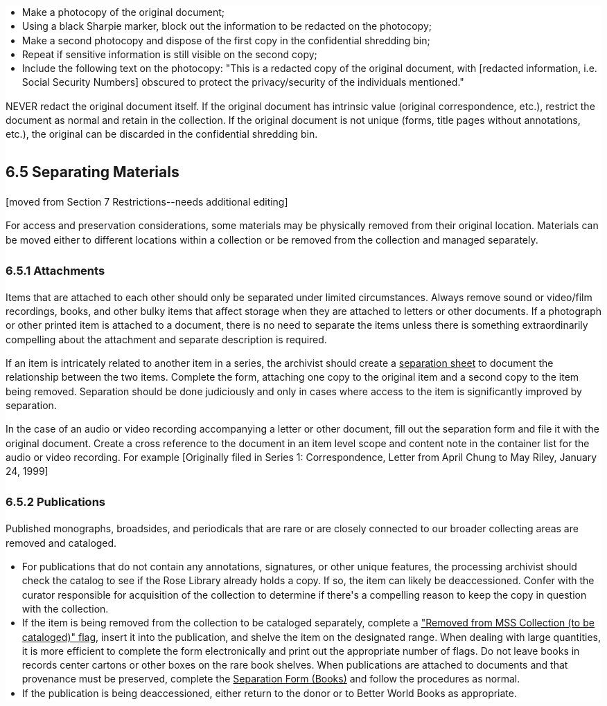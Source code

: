 * Make a photocopy of the original document;
* Using a black Sharpie marker, block out the information to be redacted on the photocopy;
* Make a second photocopy and dispose of the first copy in the confidential shredding bin;
* Repeat if sensitive information is still visible on the second copy;
* Include the following text on the photocopy:  "This is a redacted copy of the original document, with [redacted information, i.e. Social Security Numbers] obscured to protect the privacy/security of the individuals mentioned." 

NEVER redact the original document itself.  If the original document has intrinsic value (original correspondence, etc.), restrict the document as normal and retain in the collection.  If the original document is not unique (forms, title pages without annotations, etc.), the original can be discarded in the confidential shredding bin. 

## 6.5 Separating Materials 
[moved from Section 7 Restrictions--needs additional editing]

For access and preservation considerations, some materials may be physically removed from their original location. Materials can be moved either to different locations within a collection or be removed from the collection and managed separately.

### 6.5.1 Attachments
Items that are attached to each other should only be separated under limited circumstances. Always remove sound or video/film recordings, books, and other bulky items that affect storage when they are attached to letters or other documents. If a photograph or other printed item is attached to a document, there is no need to separate the items unless there is something extraordinarily compelling about the attachment and separate description is required.

If an item is intricately related to another item in a series, the archivist should create a [separation sheet](https://emory.sharepoint.com/:w:/s/EUVRoseLibrary/EStul3EWAvVLqf7lTER_dfwBhGOl41Y5ZoEes6wzQYkZJQ?e=I8Ddew) to document the relationship between the two items. Complete the form, attaching one copy to the original item and a second copy to the item being removed. Separation should be done judiciously and only in cases where access to the item is significantly improved by separation.

In the case of an audio or video recording accompanying a letter or other document, fill out the separation form and file it with the original document. Create a cross reference to the document in an item level scope and content note in the container list for the audio or video recording. For example [Originally filed in Series 1: Correspondence, Letter from April Chung to May Riley, January 24, 1999]

### 6.5.2 Publications
Published monographs, broadsides, and periodicals that are rare or are closely connected to our broader collecting areas are removed and cataloged. 

* For publications that do not contain any annotations, signatures, or other unique features, the processing archivist should check the catalog to see if the Rose Library already holds a copy. If so, the item can likely be deaccessioned. Confer with the curator responsible for acquisition of the collection to determine if there's a compelling reason to keep the copy in question with the collection.
* If the item is being removed from the collection to be cataloged separately, complete a ["Removed from MSS Collection (to be cataloged)" flag](https://emory.sharepoint.com/:w:/s/EUVRoseLibrary/EWRcr9mWsX5Cocagr52UkrgBBmgc-G_MTueHiRd_GBArWg?e=SW7XAL), insert it into the publication, and shelve the item on the designated range. When dealing with large quantities, it is more efficient to complete the form electronically and print out the appropriate number of flags. Do not leave books in records center cartons or other boxes on the rare book shelves. When publications are attached to documents and that provenance must be preserved, complete the [Separation Form (Books)](https://emory.sharepoint.com/:w:/s/EUVRoseLibrary/EQ7V6fQc9g1Bl8hqPq1NSTwBNcXKH5h0gIqhxVGAvnrwqw?e=dxjkzg) and follow the procedures as normal.
* If the publication is being deaccessioned, either return to the donor or to Better World Books as appropriate.
